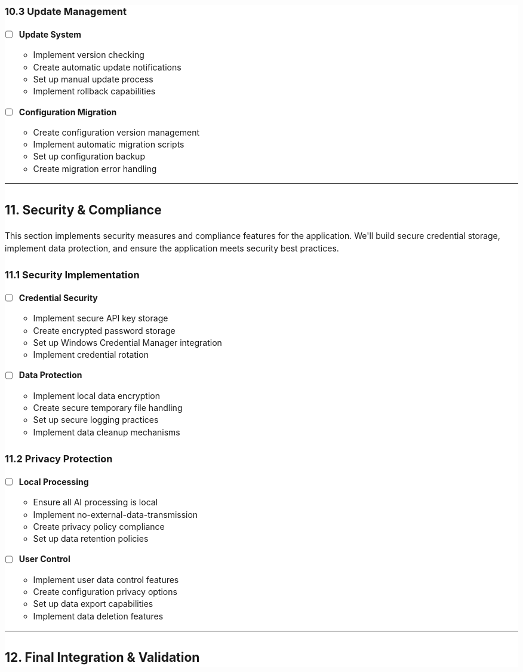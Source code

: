 ### 10.3 Update Management
- [ ] **Update System**
  - Implement version checking
  - Create automatic update notifications
  - Set up manual update process
  - Implement rollback capabilities

- [ ] **Configuration Migration**
  - Create configuration version management
  - Implement automatic migration scripts
  - Set up configuration backup
  - Create migration error handling

---

## 11. Security & Compliance

This section implements security measures and compliance features for the application. We'll build secure credential storage, implement data protection, and ensure the application meets security best practices.

### 11.1 Security Implementation
- [ ] **Credential Security**
  - Implement secure API key storage
  - Create encrypted password storage
  - Set up Windows Credential Manager integration
  - Implement credential rotation

- [ ] **Data Protection**
  - Implement local data encryption
  - Create secure temporary file handling
  - Set up secure logging practices
  - Implement data cleanup mechanisms

### 11.2 Privacy Protection
- [ ] **Local Processing**
  - Ensure all AI processing is local
  - Implement no-external-data-transmission
  - Create privacy policy compliance
  - Set up data retention policies

- [ ] **User Control**
  - Implement user data control features
  - Create configuration privacy options
  - Set up data export capabilities
  - Implement data deletion features

---

## 12. Final Integration & Validation
